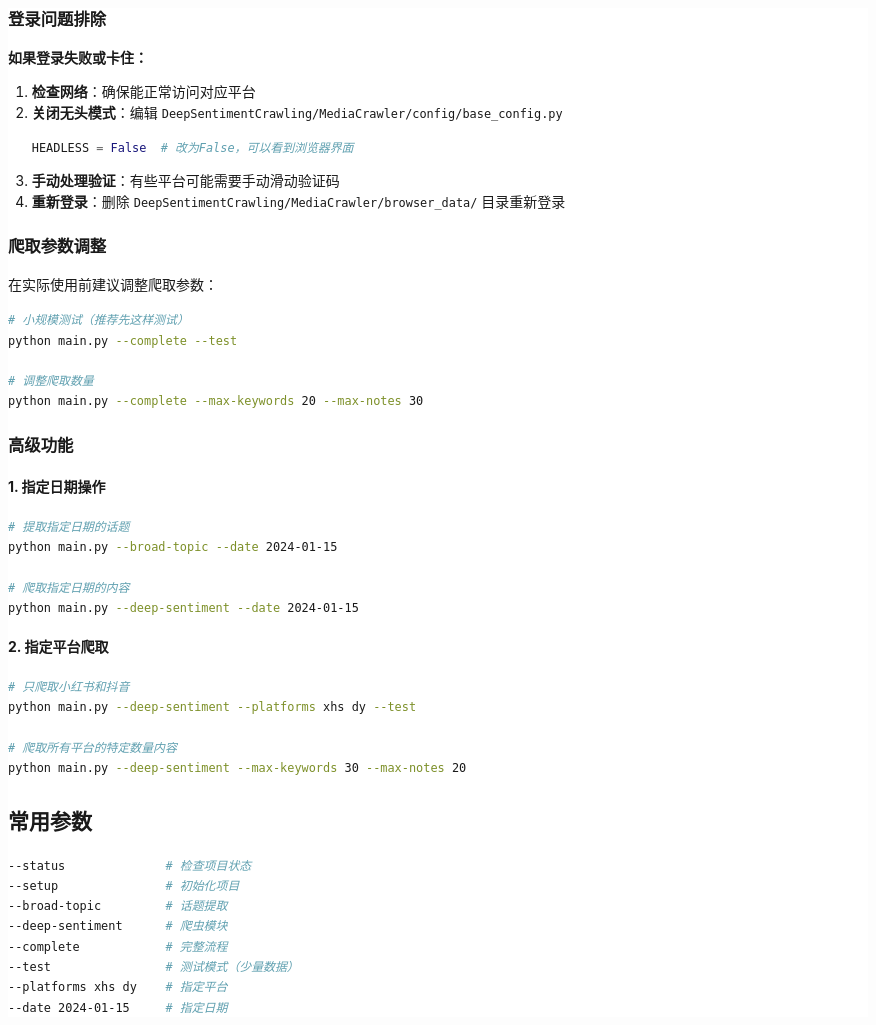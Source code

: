 ### 登录问题排除

**如果登录失败或卡住：**

1. **检查网络**：确保能正常访问对应平台
2. **关闭无头模式**：编辑 `DeepSentimentCrawling/MediaCrawler/config/base_config.py`
   ```python
   HEADLESS = False  # 改为False，可以看到浏览器界面
   ```
3. **手动处理验证**：有些平台可能需要手动滑动验证码
4. **重新登录**：删除 `DeepSentimentCrawling/MediaCrawler/browser_data/` 目录重新登录

### 爬取参数调整

在实际使用前建议调整爬取参数：

```bash
# 小规模测试（推荐先这样测试）
python main.py --complete --test

# 调整爬取数量
python main.py --complete --max-keywords 20 --max-notes 30
```

### 高级功能

#### 1. 指定日期操作
```bash
# 提取指定日期的话题
python main.py --broad-topic --date 2024-01-15

# 爬取指定日期的内容
python main.py --deep-sentiment --date 2024-01-15
```

#### 2. 指定平台爬取
```bash
# 只爬取小红书和抖音
python main.py --deep-sentiment --platforms xhs dy --test

# 爬取所有平台的特定数量内容
python main.py --deep-sentiment --max-keywords 30 --max-notes 20
```

## 常用参数

```bash
--status              # 检查项目状态
--setup               # 初始化项目
--broad-topic         # 话题提取
--deep-sentiment      # 爬虫模块
--complete            # 完整流程
--test                # 测试模式（少量数据）
--platforms xhs dy    # 指定平台
--date 2024-01-15     # 指定日期
```
